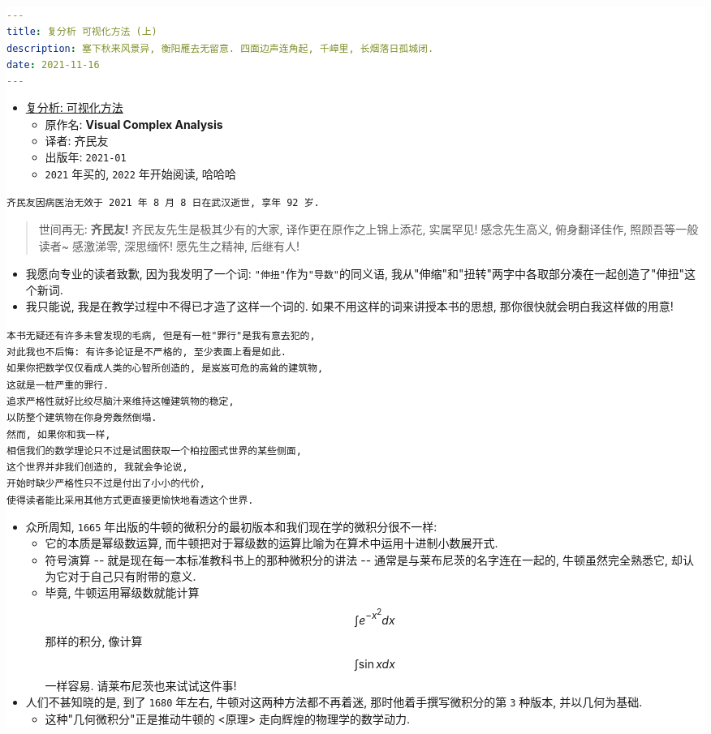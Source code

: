 ```yaml
---
title: 复分析 可视化方法 (上)
description: 塞下秋来风景异, 衡阳雁去无留意. 四面边声连角起, 千嶂里, 长烟落日孤城闭.
date: 2021-11-16
---
```


- [复分析: 可视化方法](https://book.douban.com/subject/35316347/)
  - 原作名: __Visual Complex Analysis__
  - 译者: 齐民友
  - 出版年: `2021-01`
  - `2021` 年买的, `2022` 年开始阅读, 哈哈哈

```
齐民友因病医治无效于 2021 年 8 月 8 日在武汉逝世, 享年 92 岁.
```

> 世间再无: __齐民友!__
  齐民友先生是极其少有的大家, 译作更在原作之上锦上添花, 实属罕见!
  感念先生高义, 俯身翻译佳作, 照顾吾等一般读者~
  感激涕零, 深思缅怀! 愿先生之精神, 后继有人!

- 我愿向专业的读者致歉, 因为我发明了一个词: `"伸扭"`作为`"导数"`的同义语,
  我从"伸缩"和"扭转"两字中各取部分凑在一起创造了"伸扭"这个新词.
- 我只能说, 我是在教学过程中不得已才造了这样一个词的.
  如果不用这样的词来讲授本书的思想, 那你很快就会明白我这样做的用意!

```
本书无疑还有许多未曾发现的毛病, 但是有一桩"罪行"是我有意去犯的,
对此我也不后悔: 有许多论证是不严格的, 至少表面上看是如此.
如果你把数学仅仅看成人类的心智所创造的, 是岌岌可危的高耸的建筑物,
这就是一桩严重的罪行.
追求严格性就好比绞尽脑汁来维持这幢建筑物的稳定,
以防整个建筑物在你身旁轰然倒塌.
然而, 如果你和我一样,
相信我们的数学理论只不过是试图获取一个柏拉图式世界的某些侧面,
这个世界并非我们创造的, 我就会争论说,
开始时缺少严格性只不过是付出了小小的代价,
使得读者能比采用其他方式更直接更愉快地看透这个世界.
```

- 众所周知, `1665` 年出版的牛顿的微积分的最初版本和我们现在学的微积分很不一样:
  - 它的本质是幂级数运算, 而牛顿把对于幂级数的运算比喻为在算术中运用十进制小数展开式.
  - 符号演算 -- 就是现在每一本标准教科书上的那种微积分的讲法 --
    通常是与莱布尼茨的名字连在一起的, 牛顿虽然完全熟悉它,
    却认为它对于自己只有附带的意义.
  - 毕竟, 牛顿运用幂级数就能计算
    $$ \int e^{-x^2} dx $$
    那样的积分, 像计算
    $$ \int \sin x dx $$
    一样容易. 请莱布尼茨也来试试这件事!
- 人们不甚知晓的是, 到了 `1680` 年左右, 牛顿对这两种方法都不再着迷,
  那时他着手撰写微积分的第 `3` 种版本, 并以几何为基础.
  - 这种"几何微积分"正是推动牛顿的 <原理> 走向辉煌的物理学的数学动力.
